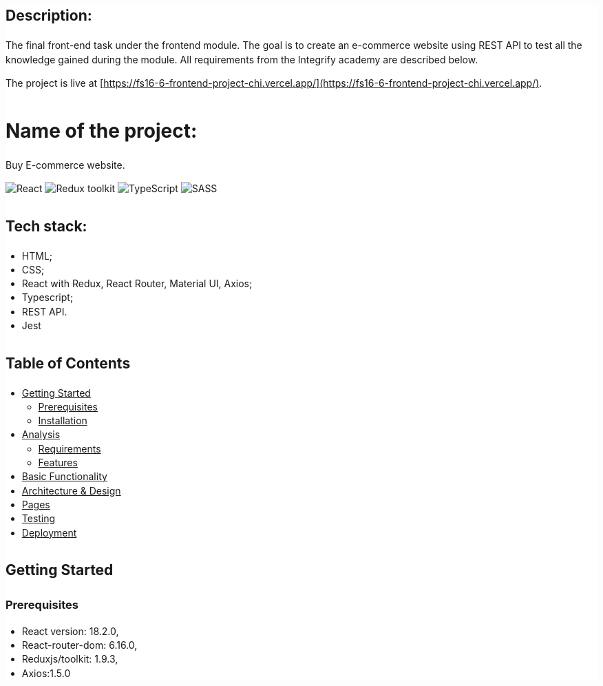 ## Description:

The final front-end task under the frontend module. The goal is to create an e-commerce website using REST API to test all the knowledge gained during the module. All requirements from the Integrify academy are described below.

The project is live at  [https://fs16-6-frontend-project-chi.vercel.app/](https://fs16-6-frontend-project-chi.vercel.app/).

# Name of the project:

Buy E-commerce website.

![React](https://img.shields.io/badge/React-v.18-blue)
![Redux toolkit](https://img.shields.io/badge/RTK-v.1-purple)
![TypeScript](https://img.shields.io/badge/TypeScript-v.4-green)
![SASS](https://img.shields.io/badge/SASS-v.1-hotpink)

## Tech stack:

- HTML;
- CSS;
- React with Redux, React Router, Material UI, Axios;
- Typescript;
- REST API.
- Jest

## Table of Contents

- [Getting Started](#getting-started)
  - [Prerequisites](#prerequisites)
  - [Installation](#installation)
- [Analysis](#analysis)
  - [Requirements](#requirements)
  - [Features](#features)
- [Basic Functionality](#basic-functionality)
- [Architecture & Design](#architecture--design)
- [Pages](#pages)
- [Testing](#testing)
- [Deployment](#deployment)


## Getting Started
### Prerequisites
- React version: 18.2.0,
- React-router-dom: 6.16.0,
- Reduxjs/toolkit: 1.9.3,
- Axios:1.5.0
  
